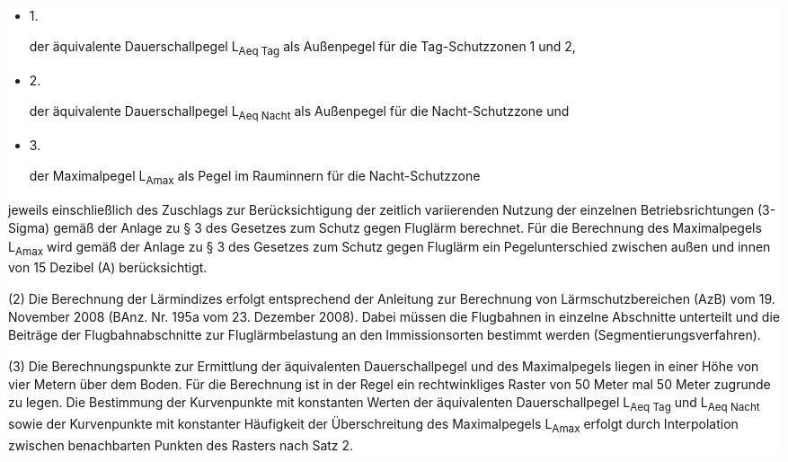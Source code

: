   - 1\.
    
    <div>
    
    der äquivalente Dauerschallpegel L<sub>Aeq Tag</sub> als Außenpegel
    für die Tag-Schutzzonen 1 und 2,
    
    </div>

  - 2\.
    
    <div>
    
    der äquivalente Dauerschallpegel L<sub>Aeq Nacht</sub> als
    Außenpegel für die Nacht-Schutzzone und
    
    </div>

  - 3\.
    
    <div>
    
    der Maximalpegel L<sub>Amax</sub> als Pegel im Rauminnern für die
    Nacht-Schutzzone
    
    </div>

jeweils einschließlich des Zuschlags zur Berücksichtigung der zeitlich
variierenden Nutzung der einzelnen Betriebsrichtungen (3-Sigma) gemäß
der Anlage zu § 3 des Gesetzes zum Schutz gegen Fluglärm berechnet. Für
die Berechnung des Maximalpegels L<sub>Amax</sub> wird gemäß der Anlage
zu § 3 des Gesetzes zum Schutz gegen Fluglärm ein Pegelunterschied
zwischen außen und innen von 15 Dezibel (A) berücksichtigt.

</div>

<div class="jurAbsatz">

(2) Die Berechnung der Lärmindizes erfolgt entsprechend der Anleitung
zur Berechnung von Lärmschutzbereichen (AzB) vom 19. November 2008
(BAnz. Nr. 195a vom 23. Dezember 2008). Dabei müssen die Flugbahnen in
einzelne Abschnitte unterteilt und die Beiträge der Flugbahnabschnitte
zur Fluglärmbelastung an den Immissionsorten bestimmt werden
(Segmentierungsverfahren).

</div>

<div class="jurAbsatz">

(3) Die Berechnungspunkte zur Ermittlung der äquivalenten
Dauerschallpegel und des Maximalpegels liegen in einer Höhe von vier
Metern über dem Boden. Für die Berechnung ist in der Regel ein
rechtwinkliges Raster von 50 Meter mal 50 Meter zugrunde zu legen. Die
Bestimmung der Kurvenpunkte mit konstanten Werten der äquivalenten
Dauerschallpegel L<sub>Aeq Tag</sub> und L<sub>Aeq Nacht</sub> sowie der
Kurvenpunkte mit konstanter Häufigkeit der Überschreitung des
Maximalpegels L<sub>Amax</sub> erfolgt durch Interpolation zwischen
benachbarten Punkten des Rasters nach Satz 2.

</div>
